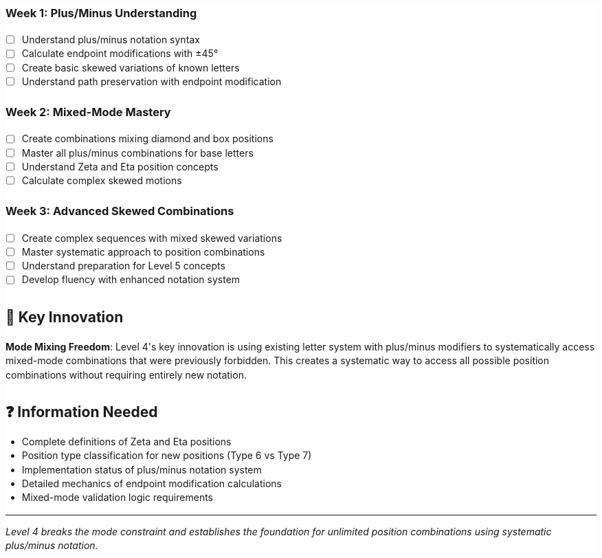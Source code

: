 ### **Week 1: Plus/Minus Understanding**
- [ ] Understand plus/minus notation syntax
- [ ] Calculate endpoint modifications with ±45°
- [ ] Create basic skewed variations of known letters
- [ ] Understand path preservation with endpoint modification

### **Week 2: Mixed-Mode Mastery**
- [ ] Create combinations mixing diamond and box positions
- [ ] Master all plus/minus combinations for base letters
- [ ] Understand Zeta and Eta position concepts
- [ ] Calculate complex skewed motions

### **Week 3: Advanced Skewed Combinations**
- [ ] Create complex sequences with mixed skewed variations
- [ ] Master systematic approach to position combinations
- [ ] Understand preparation for Level 5 concepts
- [ ] Develop fluency with enhanced notation system

## 🔄 Key Innovation

**Mode Mixing Freedom**: Level 4's key innovation is using existing letter system with plus/minus modifiers to systematically access mixed-mode combinations that were previously forbidden. This creates a systematic way to access all possible position combinations without requiring entirely new notation.

## ❓ Information Needed

- Complete definitions of Zeta and Eta positions
- Position type classification for new positions (Type 6 vs Type 7)
- Implementation status of plus/minus notation system
- Detailed mechanics of endpoint modification calculations
- Mixed-mode validation logic requirements

---

*Level 4 breaks the mode constraint and establishes the foundation for unlimited position combinations using systematic plus/minus notation.*
